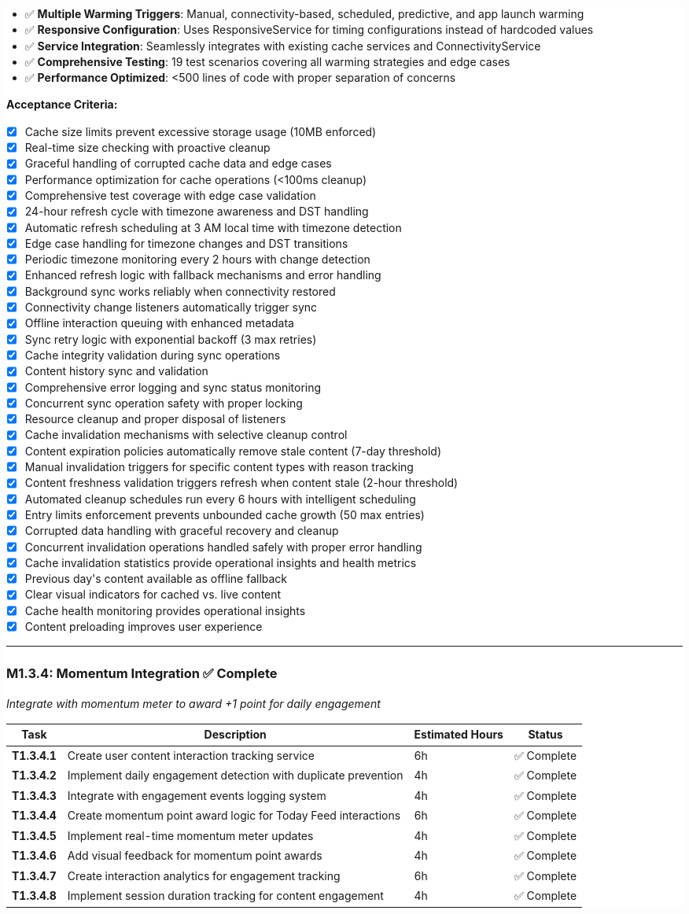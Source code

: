- ✅ **Multiple Warming Triggers**: Manual, connectivity-based, scheduled, predictive, and app launch warming
- ✅ **Responsive Configuration**: Uses ResponsiveService for timing configurations instead of hardcoded values
- ✅ **Service Integration**: Seamlessly integrates with existing cache services and ConnectivityService
- ✅ **Comprehensive Testing**: 19 test scenarios covering all warming strategies and edge cases
- ✅ **Performance Optimized**: <500 lines of code with proper separation of concerns

**Acceptance Criteria:**
- [x] Cache size limits prevent excessive storage usage (10MB enforced)
- [x] Real-time size checking with proactive cleanup
- [x] Graceful handling of corrupted cache data and edge cases
- [x] Performance optimization for cache operations (<100ms cleanup)
- [x] Comprehensive test coverage with edge case validation
- [x] 24-hour refresh cycle with timezone awareness and DST handling
- [x] Automatic refresh scheduling at 3 AM local time with timezone detection
- [x] Edge case handling for timezone changes and DST transitions
- [x] Periodic timezone monitoring every 2 hours with change detection
- [x] Enhanced refresh logic with fallback mechanisms and error handling
- [x] Background sync works reliably when connectivity restored
- [x] Connectivity change listeners automatically trigger sync
- [x] Offline interaction queuing with enhanced metadata
- [x] Sync retry logic with exponential backoff (3 max retries)
- [x] Cache integrity validation during sync operations
- [x] Content history sync and validation
- [x] Comprehensive error logging and sync status monitoring
- [x] Concurrent sync operation safety with proper locking
- [x] Resource cleanup and proper disposal of listeners
- [x] Cache invalidation mechanisms with selective cleanup control
- [x] Content expiration policies automatically remove stale content (7-day threshold)
- [x] Manual invalidation triggers for specific content types with reason tracking
- [x] Content freshness validation triggers refresh when content stale (2-hour threshold)
- [x] Automated cleanup schedules run every 6 hours with intelligent scheduling
- [x] Entry limits enforcement prevents unbounded cache growth (50 max entries)
- [x] Corrupted data handling with graceful recovery and cleanup
- [x] Concurrent invalidation operations handled safely with proper error handling
- [x] Cache invalidation statistics provide operational insights and health metrics
- [x] Previous day's content available as offline fallback
- [x] Clear visual indicators for cached vs. live content
- [x] Cache health monitoring provides operational insights
- [x] Content preloading improves user experience

---

### **M1.3.4: Momentum Integration** ✅ Complete
*Integrate with momentum meter to award +1 point for daily engagement*

| Task | Description | Estimated Hours | Status |
|------|-------------|----------------|--------|
| **T1.3.4.1** | Create user content interaction tracking service | 6h | ✅ Complete |
| **T1.3.4.2** | Implement daily engagement detection with duplicate prevention | 4h | ✅ Complete |
| **T1.3.4.3** | Integrate with engagement events logging system | 4h | ✅ Complete |
| **T1.3.4.4** | Create momentum point award logic for Today Feed interactions | 6h | ✅ Complete |
| **T1.3.4.5** | Implement real-time momentum meter updates | 4h | ✅ Complete |
| **T1.3.4.6** | Add visual feedback for momentum point awards | 4h | ✅ Complete |
| **T1.3.4.7** | Create interaction analytics for engagement tracking | 6h | ✅ Complete |
| **T1.3.4.8** | Implement session duration tracking for content engagement | 4h | ✅ Complete |